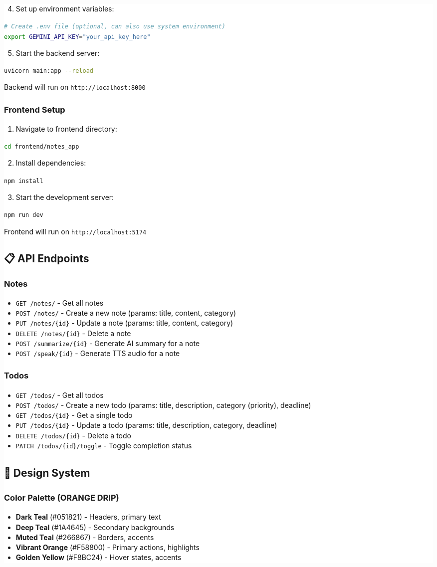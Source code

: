 4. Set up environment variables:
```bash
# Create .env file (optional, can also use system environment)
export GEMINI_API_KEY="your_api_key_here"
```

5. Start the backend server:
```bash
uvicorn main:app --reload
```

Backend will run on `http://localhost:8000`

### Frontend Setup

1. Navigate to frontend directory:
```bash
cd frontend/notes_app
```

2. Install dependencies:
```bash
npm install
```

3. Start the development server:
```bash
npm run dev
```

Frontend will run on `http://localhost:5174`

## 📋 API Endpoints

### Notes
- `GET /notes/` - Get all notes
- `POST /notes/` - Create a new note (params: title, content, category)
- `PUT /notes/{id}` - Update a note (params: title, content, category)
- `DELETE /notes/{id}` - Delete a note
- `POST /summarize/{id}` - Generate AI summary for a note
- `POST /speak/{id}` - Generate TTS audio for a note

### Todos
- `GET /todos/` - Get all todos
- `POST /todos/` - Create a new todo (params: title, description, category (priority), deadline)
- `GET /todos/{id}` - Get a single todo
- `PUT /todos/{id}` - Update a todo (params: title, description, category, deadline)
- `DELETE /todos/{id}` - Delete a todo
- `PATCH /todos/{id}/toggle` - Toggle completion status

## 🎨 Design System

### Color Palette (ORANGE DRIP)
- **Dark Teal** (#051821) - Headers, primary text
- **Deep Teal** (#1A4645) - Secondary backgrounds
- **Muted Teal** (#266867) - Borders, accents
- **Vibrant Orange** (#F58800) - Primary actions, highlights
- **Golden Yellow** (#F8BC24) - Hover states, accents

